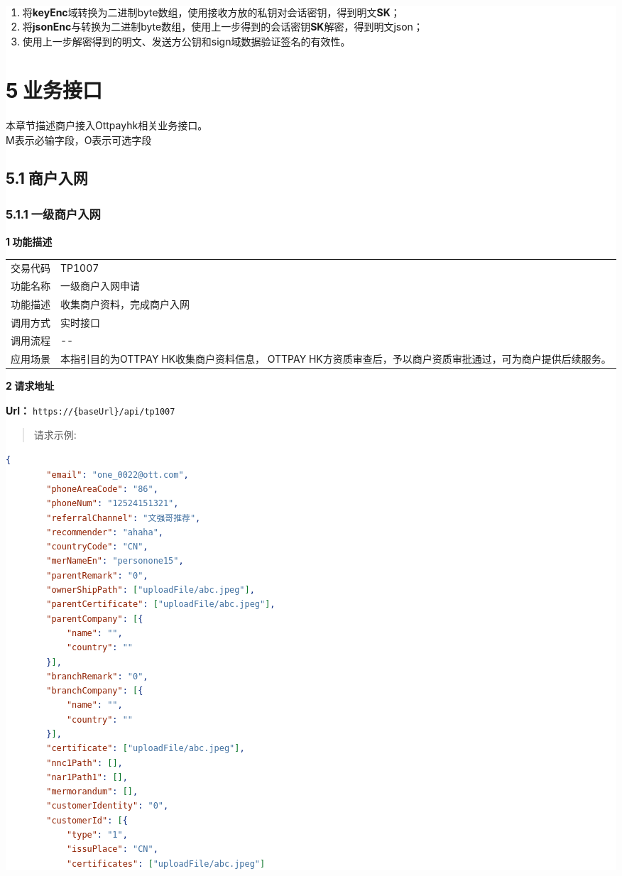 
1. 将**keyEnc**域转换为二进制byte数组，使用接收方放的私钥对会话密钥，得到明文**SK**；
2. 将**jsonEnc**与转换为二进制byte数组，使用上一步得到的会话密钥**SK**解密，得到明文json；
3. 使用上一步解密得到的明文、发送方公钥和sign域数据验证签名的有效性。


#  5 业务接口

本章节描述商户接入Ottpayhk相关业务接口。<br>
M表示必输字段，O表示可选字段

## 5.1 商户入网
### 5.1.1 一级商户入网

**1 功能描述**

|          |                                                                |
| -------- |----------------------------------------------------------------|
| 交易代码 | TP1007                                                         |
| 功能名称 | 一级商户入网申请                                                       |
| 功能描述 | 收集商户资料，完成商户入网                                                  |
| 调用方式 | 实时接口                                                           |
| 调用流程 | --                                                             |
| 应用场景 | 本指引目的为OTTPAY HK收集商户资料信息， OTTPAY HK方资质审查后，予以商户资质审批通过，可为商户提供后续服务。 |

**2 请求地址**

**Url：** `https://{baseUrl}/api/tp1007`

> 请求示例:

```json
{
        "email": "one_0022@ott.com",
        "phoneAreaCode": "86",
        "phoneNum": "12524151321",
        "referralChannel": "文强哥推荐",
        "recommender": "ahaha",
        "countryCode": "CN",
        "merNameEn": "personone15",
        "parentRemark": "0",
        "ownerShipPath": ["uploadFile/abc.jpeg"], 
        "parentCertificate": ["uploadFile/abc.jpeg"],
        "parentCompany": [{
            "name": "",
            "country": ""
        }],
        "branchRemark": "0",
        "branchCompany": [{
            "name": "",
            "country": ""
        }],
        "certificate": ["uploadFile/abc.jpeg"],
        "nnc1Path": [],
        "nar1Path1": [],
        "mermorandum": [],
        "customerIdentity": "0",
        "customerId": [{
            "type": "1",
            "issuPlace": "CN",
            "certificates": ["uploadFile/abc.jpeg"]
```